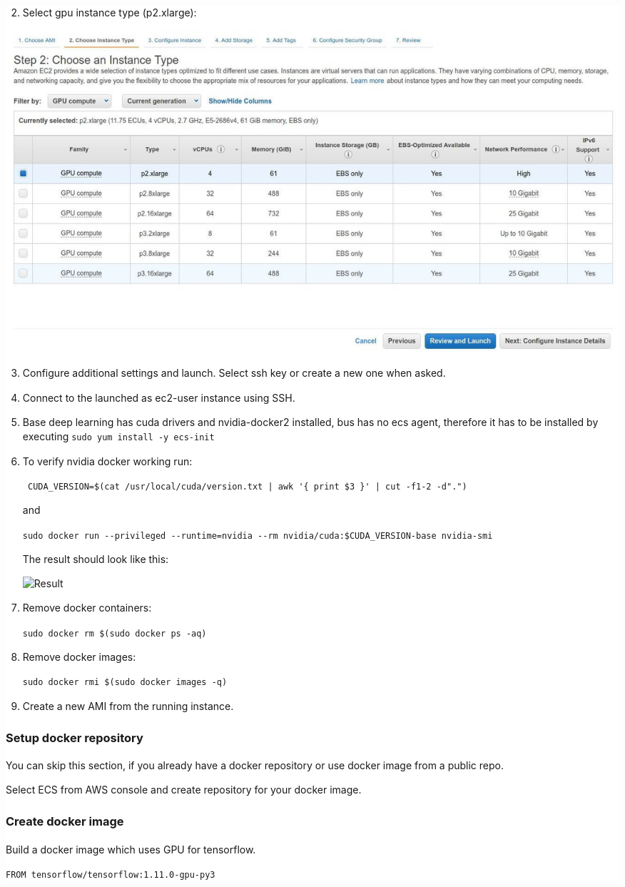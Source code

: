 2. Select gpu instance type (p2.xlarge):

![Select instance](images/select-instance-type.jpeg)

3. Configure additional settings and launch. Select ssh key or create a new one when asked.
4. Connect to the launched as ec2-user instance using SSH.
5. Base deep learning has cuda drivers and nvidia-docker2 installed, bus has no ecs agent, therefore it has to be installed by executing
```sudo yum install -y ecs-init```
6. To verify nvidia docker working run: 
    
    ``` CUDA_VERSION=$(cat /usr/local/cuda/version.txt | awk '{ print $3 }' | cut -f1-2 -d".")```  
    
    and 
    
    ```sudo docker run --privileged --runtime=nvidia --rm nvidia/cuda:$CUDA_VERSION-base nvidia-smi```
    
    The result should look like this:

    ![Result](images/test-docker-result.jpg)
7. Remove docker containers:

    ```sudo docker rm $(sudo docker ps -aq)```

8. Remove docker images:

    ```sudo docker rmi $(sudo docker images -q)```
9. Create a new AMI from the running instance.

### Setup docker repository 
You can skip this section, if you already have a docker repository or use docker image from a public repo.

Select ECS from AWS console and create repository for your docker image.

### Create docker image

Build a docker image which uses GPU for tensorflow.
```
FROM tensorflow/tensorflow:1.11.0-gpu-py3
